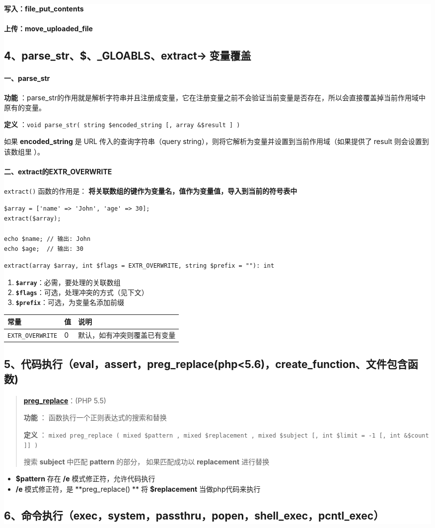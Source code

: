 #### 写入：file_put_contents 

#### 上传：move_uploaded_file

## 4、parse_str、$$、$_GLOABLS、extract-> 变量覆盖

#### 一、parse_str

**功能** ：parse_str的作用就是解析字符串并且注册成变量，它在注册变量之前不会验证当前变量是否存在，所以会直接覆盖掉当前作用域中原有的变量。

**定义** ：`void parse_str( string $encoded_string [, array &$result ] )`

如果 **encoded_string** 是 URL 传入的查询字符串（query string），则将它解析为变量并设置到当前作用域（如果提供了 result 则会设置到该数组里 ）。

#### 二、extract的EXTR_OVERWRITE

`extract()` 函数的作用是：
**将关联数组的键作为变量名，值作为变量值，导入到当前的符号表中**

```
$array = ['name' => 'John', 'age' => 30];
extract($array);

echo $name; // 输出: John
echo $age;  // 输出: 30
```

```
extract(array $array, int $flags = EXTR_OVERWRITE, string $prefix = ""): int
```

1. **`$array`**：必需，要处理的关联数组
2. **`$flags`**：可选，处理冲突的方式（见下文）
3. **`$prefix`**：可选，为变量名添加前缀

| 常量             | 值   | 说明                         |
| :--------------- | :--- | :--------------------------- |
| `EXTR_OVERWRITE` | 0    | 默认，如有冲突则覆盖已有变量 |

## 5、代码执行（eval，assert，preg_replace(php<5.6)，create_function、文件包含函数)

> [**preg_replace**](http://php.net/manual/zh/function.preg-replace.php)：(PHP 5.5)
>
> **功能** ： 函数执行一个正则表达式的搜索和替换
>
> **定义** ： `mixed preg_replace ( mixed $pattern , mixed $replacement , mixed $subject [, int $limit = -1 [, int &$count ]] )`
>
> 搜索 **subject** 中匹配 **pattern** 的部分， 如果匹配成功以 **replacement** 进行替换

- **$pattern** 存在 **/e** 模式修正符，允许代码执行
- **/e** 模式修正符，是 **preg_replace() ** 将 **$replacement** 当做php代码来执行

## 6、命令执行（exec，system，passthru，popen，shell_exec，pcntl_exec）
